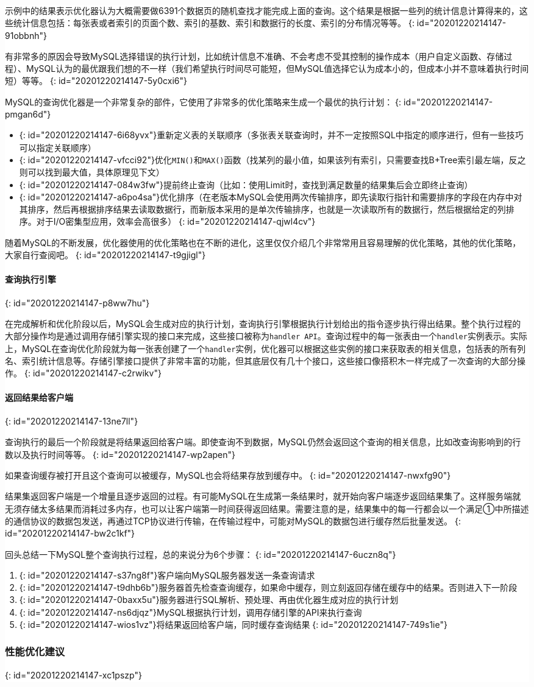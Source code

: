 示例中的结果表示优化器认为大概需要做6391个数据页的随机查找才能完成上面的查询。这个结果是根据一些列的统计信息计算得来的，这些统计信息包括：每张表或者索引的页面个数、索引的基数、索引和数据行的长度、索引的分布情况等等。
{: id="20201220214147-91obbnh"}

有非常多的原因会导致MySQL选择错误的执行计划，比如统计信息不准确、不会考虑不受其控制的操作成本（用户自定义函数、存储过程）、MySQL认为的最优跟我们想的不一样（我们希望执行时间尽可能短，但MySQL值选择它认为成本小的，但成本小并不意味着执行时间短）等等。
{: id="20201220214147-5y0cxi6"}

MySQL的查询优化器是一个非常复杂的部件，它使用了非常多的优化策略来生成一个最优的执行计划：
{: id="20201220214147-pmgan6d"}

* {: id="20201220214147-6i68yvx"}重新定义表的关联顺序（多张表关联查询时，并不一定按照SQL中指定的顺序进行，但有一些技巧可以指定关联顺序）
* {: id="20201220214147-vfcci92"}优化`MIN()`和`MAX()`函数（找某列的最小值，如果该列有索引，只需要查找B+Tree索引最左端，反之则可以找到最大值，具体原理见下文）
* {: id="20201220214147-084w3fw"}提前终止查询（比如：使用Limit时，查找到满足数量的结果集后会立即终止查询）
* {: id="20201220214147-a6po4sa"}优化排序（在老版本MySQL会使用两次传输排序，即先读取行指针和需要排序的字段在内存中对其排序，然后再根据排序结果去读取数据行，而新版本采用的是单次传输排序，也就是一次读取所有的数据行，然后根据给定的列排序。对于I/O密集型应用，效率会高很多）
{: id="20201220214147-qjwl4cv"}

随着MySQL的不断发展，优化器使用的优化策略也在不断的进化，这里仅仅介绍几个非常常用且容易理解的优化策略，其他的优化策略，大家自行查阅吧。
{: id="20201220214147-t9gjigl"}

#### 查询执行引擎
{: id="20201220214147-p8ww7hu"}

在完成解析和优化阶段以后，MySQL会生成对应的执行计划，查询执行引擎根据执行计划给出的指令逐步执行得出结果。整个执行过程的大部分操作均是通过调用存储引擎实现的接口来完成，这些接口被称为`handler API`。查询过程中的每一张表由一个`handler`实例表示。实际上，MySQL在查询优化阶段就为每一张表创建了一个`handler`实例，优化器可以根据这些实例的接口来获取表的相关信息，包括表的所有列名、索引统计信息等。存储引擎接口提供了非常丰富的功能，但其底层仅有几十个接口，这些接口像搭积木一样完成了一次查询的大部分操作。
{: id="20201220214147-c2rwikv"}

#### 返回结果给客户端
{: id="20201220214147-13ne7ll"}

查询执行的最后一个阶段就是将结果返回给客户端。即使查询不到数据，MySQL仍然会返回这个查询的相关信息，比如改查询影响到的行数以及执行时间等等。
{: id="20201220214147-wp2apen"}

如果查询缓存被打开且这个查询可以被缓存，MySQL也会将结果存放到缓存中。
{: id="20201220214147-nwxfg90"}

结果集返回客户端是一个增量且逐步返回的过程。有可能MySQL在生成第一条结果时，就开始向客户端逐步返回结果集了。这样服务端就无须存储太多结果而消耗过多内存，也可以让客户端第一时间获得返回结果。需要注意的是，结果集中的每一行都会以一个满足①中所描述的通信协议的数据包发送，再通过TCP协议进行传输，在传输过程中，可能对MySQL的数据包进行缓存然后批量发送。
{: id="20201220214147-bw2c1kf"}

回头总结一下MySQL整个查询执行过程，总的来说分为6个步骤：
{: id="20201220214147-6uczn8q"}

1. {: id="20201220214147-s37ng8f"}客户端向MySQL服务器发送一条查询请求
2. {: id="20201220214147-t9dhb6b"}服务器首先检查查询缓存，如果命中缓存，则立刻返回存储在缓存中的结果。否则进入下一阶段
3. {: id="20201220214147-0baxx5u"}服务器进行SQL解析、预处理、再由优化器生成对应的执行计划
4. {: id="20201220214147-ns6djqz"}MySQL根据执行计划，调用存储引擎的API来执行查询
5. {: id="20201220214147-wios1vz"}将结果返回给客户端，同时缓存查询结果
{: id="20201220214147-749s1ie"}

### 性能优化建议
{: id="20201220214147-xc1pszp"}
